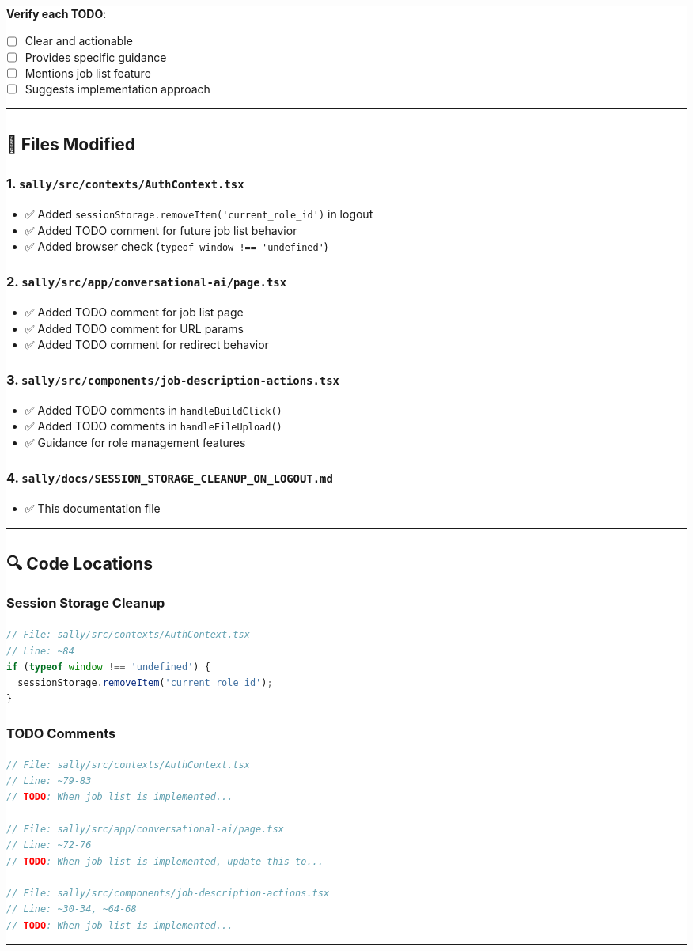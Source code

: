 **Verify each TODO**:
- [ ] Clear and actionable
- [ ] Provides specific guidance
- [ ] Mentions job list feature
- [ ] Suggests implementation approach

---

## 📁 Files Modified

### **1. `sally/src/contexts/AuthContext.tsx`**
- ✅ Added `sessionStorage.removeItem('current_role_id')` in logout
- ✅ Added TODO comment for future job list behavior
- ✅ Added browser check (`typeof window !== 'undefined'`)

### **2. `sally/src/app/conversational-ai/page.tsx`**
- ✅ Added TODO comment for job list page
- ✅ Added TODO comment for URL params
- ✅ Added TODO comment for redirect behavior

### **3. `sally/src/components/job-description-actions.tsx`**
- ✅ Added TODO comments in `handleBuildClick()`
- ✅ Added TODO comments in `handleFileUpload()`
- ✅ Guidance for role management features

### **4. `sally/docs/SESSION_STORAGE_CLEANUP_ON_LOGOUT.md`**
- ✅ This documentation file

---

## 🔍 Code Locations

### **Session Storage Cleanup**
```typescript
// File: sally/src/contexts/AuthContext.tsx
// Line: ~84
if (typeof window !== 'undefined') {
  sessionStorage.removeItem('current_role_id');
}
```

### **TODO Comments**
```typescript
// File: sally/src/contexts/AuthContext.tsx
// Line: ~79-83
// TODO: When job list is implemented...

// File: sally/src/app/conversational-ai/page.tsx
// Line: ~72-76
// TODO: When job list is implemented, update this to...

// File: sally/src/components/job-description-actions.tsx
// Line: ~30-34, ~64-68
// TODO: When job list is implemented...
```

---